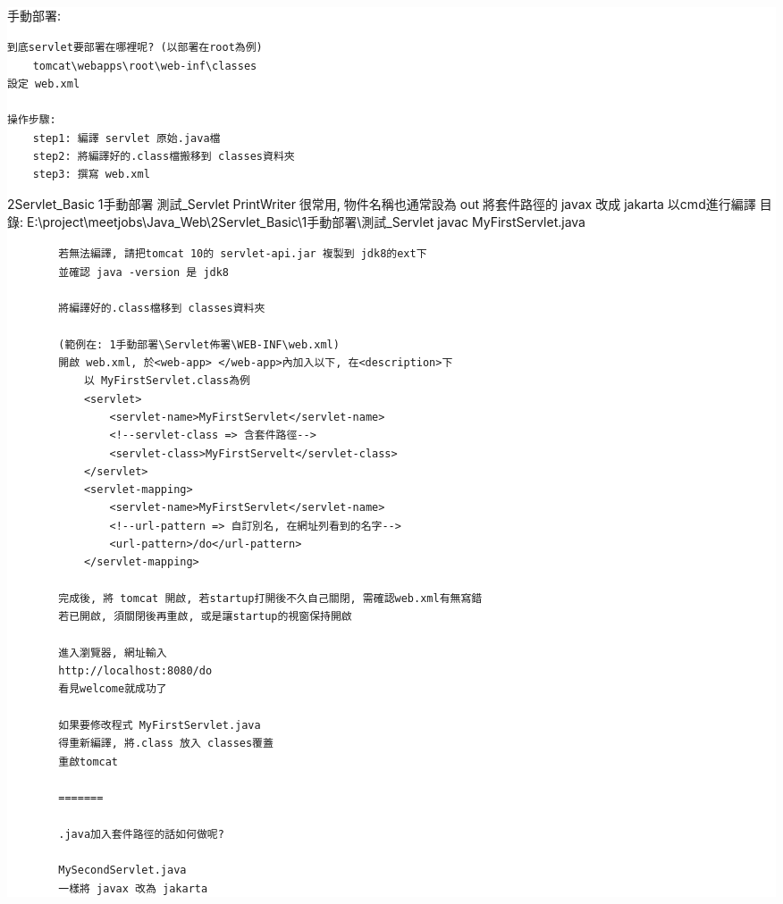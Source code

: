 
手動部署:

    到底servlet要部署在哪裡呢? (以部署在root為例)
        tomcat\webapps\root\web-inf\classes
    設定 web.xml

    操作步驟:
        step1: 編譯 servlet 原始.java檔
        step2: 將編譯好的.class檔搬移到 classes資料夾
        step3: 撰寫 web.xml

2Servlet_Basic
    1手動部署
        測試_Servlet
            PrintWriter 很常用, 物件名稱也通常設為 out
            將套件路徑的 javax 改成 jakarta
            以cmd進行編譯
            目錄: 
            E:\project\meetjobs\Java_Web\2Servlet_Basic\1手動部署\測試_Servlet
            javac MyFirstServlet.java

            若無法編譯, 請把tomcat 10的 servlet-api.jar 複製到 jdk8的ext下
            並確認 java -version 是 jdk8
            
            將編譯好的.class檔移到 classes資料夾

            (範例在: 1手動部署\Servlet佈署\WEB-INF\web.xml)
            開啟 web.xml, 於<web-app> </web-app>內加入以下, 在<description>下
                以 MyFirstServlet.class為例
                <servlet>
                    <servlet-name>MyFirstServlet</servlet-name>
                    <!--servlet-class => 含套件路徑-->
                    <servlet-class>MyFirstServelt</servlet-class>
                </servlet>
                <servlet-mapping>
                    <servlet-name>MyFirstServlet</servlet-name>
                    <!--url-pattern => 自訂別名, 在網址列看到的名字-->
                    <url-pattern>/do</url-pattern>
                </servlet-mapping>

            完成後, 將 tomcat 開啟, 若startup打開後不久自己關閉, 需確認web.xml有無寫錯
            若已開啟, 須關閉後再重啟, 或是讓startup的視窗保持開啟

            進入瀏覽器, 網址輸入
            http://localhost:8080/do
            看見welcome就成功了

            如果要修改程式 MyFirstServlet.java
            得重新編譯, 將.class 放入 classes覆蓋
            重啟tomcat

            =======

            .java加入套件路徑的話如何做呢?

            MySecondServlet.java
            一樣將 javax 改為 jakarta
